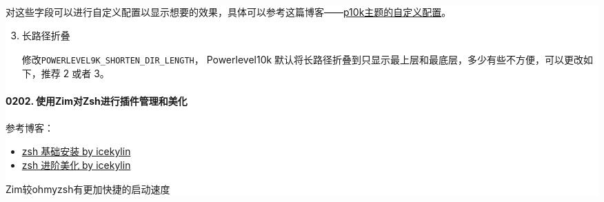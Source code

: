    对这些字段可以进行自定义配置以显示想要的效果，具体可以参考这篇博客——[p10k主题的自定义配置](https://juejin.cn/post/6887221986980790280#heading-9)。

3. 长路径折叠

   修改`POWERLEVEL9K_SHORTEN_DIR_LENGTH`，
   Powerlevel10k 默认将长路径折叠到只显示最上层和最底层，多少有些不方便，可以更改如下，推荐 2 或者 3。

#### 0202. 使用Zim对Zsh进行插件管理和美化
参考博客：
- [zsh 基础安装 by icekylin](https://arch.icekylin.online/advanced/optional-cfg-1.html#%F0%9F%9A%80-zsh)
- [zsh 进阶美化 by icekylin](https://arch.icekylin.online/advanced/beauty-3.html#_2-zsh-%E7%BE%8E%E5%8C%96)

Zim较ohmyzsh有更加快捷的启动速度
